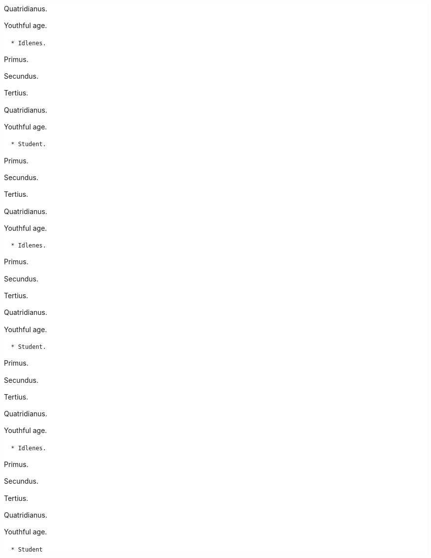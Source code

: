 Quatridianus.

Youthful age.

      * Idlenes.

Primus.

Secundus.

Tertius.

Quatridianus.

Youthful age.

      * Student.

Primus.

Secundus.

Tertius.

Quatridianus.

Youthful age.

      * Idlenes.

Primus.

Secundus.

Tertius.

Quatridianus.

Youthful age.

      * Student.

Primus.

Secundus.

Tertius.

Quatridianus.

Youthful age.

      * Idlenes.

Primus.

Secundus.

Tertius.

Quatridianus.

Youthful age.

      * Student
